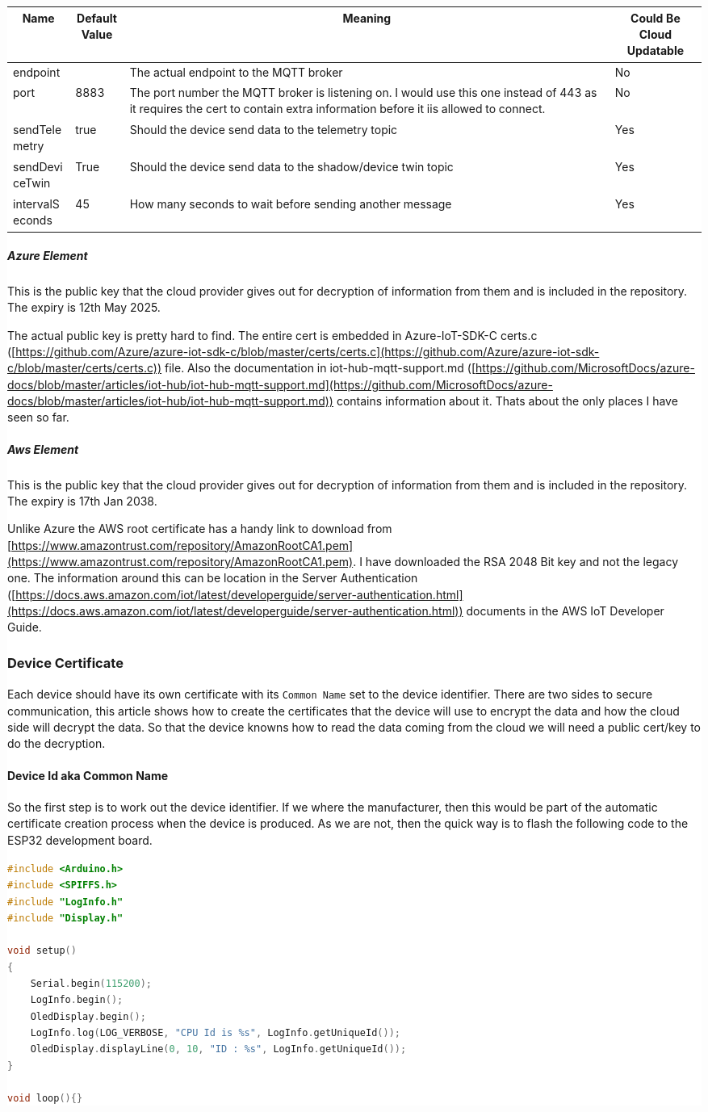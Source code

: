 | Name            | Default Value | Meaning                                                      | Could Be Cloud Updatable |
| --------------- | ------------- | ------------------------------------------------------------ | ------------------------ |
| endpoint        |               | The actual endpoint to the MQTT broker                       | No                       |
| port            | 8883          | The port number the MQTT broker is listening on.  I would use this one instead of 443 as it requires the cert to contain extra information before it iis allowed to connect. | No                       |
| sendTelemetry   | true          | Should the device send data to the telemetry topic           | Yes                      |
| sendDeviceTwin  | True          | Should the device send data to the shadow/device twin topic  | Yes                      |
| intervalSeconds | 45            | How many seconds to wait before sending another message      | Yes                      |

##### Azure Element

This is the public key that the cloud provider gives out for decryption of information from them and is included in the repository.  The expiry is 12th May 2025.

The actual public key is pretty hard to find.  The entire cert is embedded in Azure-IoT-SDK-C certs.c ([https://github.com/Azure/azure-iot-sdk-c/blob/master/certs/certs.c](https://github.com/Azure/azure-iot-sdk-c/blob/master/certs/certs.c)) file.  Also the documentation in iot-hub-mqtt-support.md ([https://github.com/MicrosoftDocs/azure-docs/blob/master/articles/iot-hub/iot-hub-mqtt-support.md](https://github.com/MicrosoftDocs/azure-docs/blob/master/articles/iot-hub/iot-hub-mqtt-support.md)) contains information about it.  Thats about the only places I have seen so far.

##### Aws Element

This is the public key that the cloud provider gives out for decryption of information from them and is included in the repository.  The expiry is 17th Jan 2038.

Unlike Azure the AWS root certificate has a handy link to download from [https://www.amazontrust.com/repository/AmazonRootCA1.pem](https://www.amazontrust.com/repository/AmazonRootCA1.pem).  I have downloaded the RSA 2048 Bit key and not the legacy one.  The information around this can be location in the Server Authentication ([https://docs.aws.amazon.com/iot/latest/developerguide/server-authentication.html](https://docs.aws.amazon.com/iot/latest/developerguide/server-authentication.html)) documents in the AWS IoT Developer Guide.

### Device Certificate

Each device should have its own certificate with its `Common Name` set to the device identifier.  There are two sides to secure communication, this article shows how to create the certificates that the device will use to encrypt the data and how the cloud side will decrypt the data.  So that the device knowns how to read the data coming from the cloud we will need a public cert/key to do the decryption.

#### Device Id aka Common Name

So the first step is to work out the device identifier.  If we where the manufacturer, then this would be part of the automatic certificate creation process when the device is produced.  As we are not, then the quick way is to flash the following code to the ESP32 development board.

```C++
#include <Arduino.h>
#include <SPIFFS.h>
#include "LogInfo.h"
#include "Display.h"

void setup()
{
    Serial.begin(115200);
    LogInfo.begin();
    OledDisplay.begin();  
    LogInfo.log(LOG_VERBOSE, "CPU Id is %s", LogInfo.getUniqueId());
    OledDisplay.displayLine(0, 10, "ID : %s", LogInfo.getUniqueId());
}

void loop(){}
```
